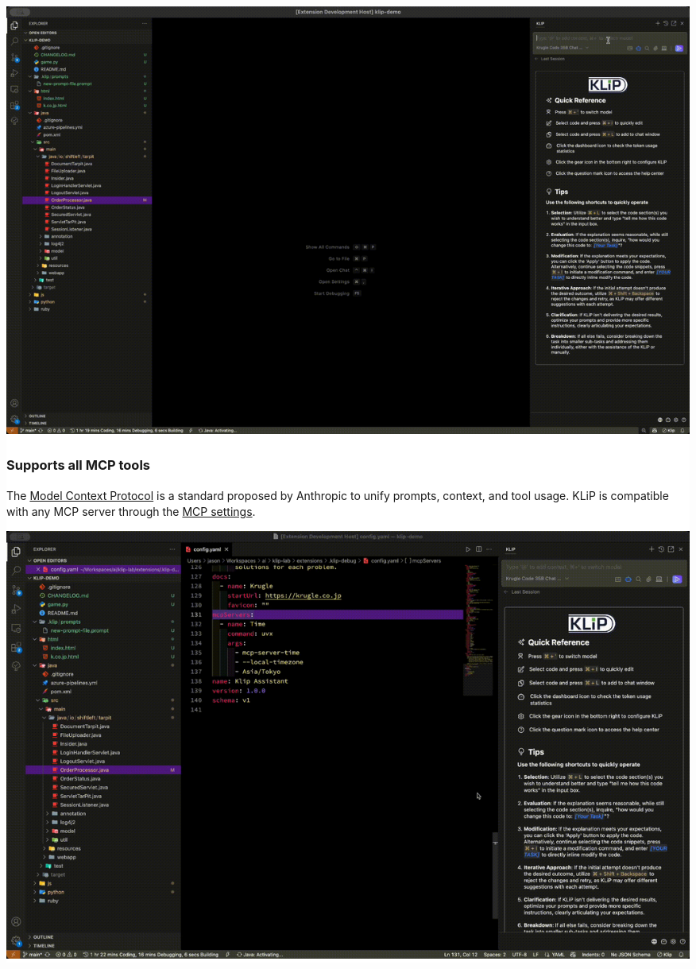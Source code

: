 ![](agent2.gif)

### Supports all MCP tools

The [Model Context Protocol](https://modelcontextprotocol.io/introduction) is a standard proposed by Anthropic to unify prompts, context, and tool usage. KLiP is compatible with any MCP server through the [MCP settings](#mcpservers).

![](mcp.gif)
